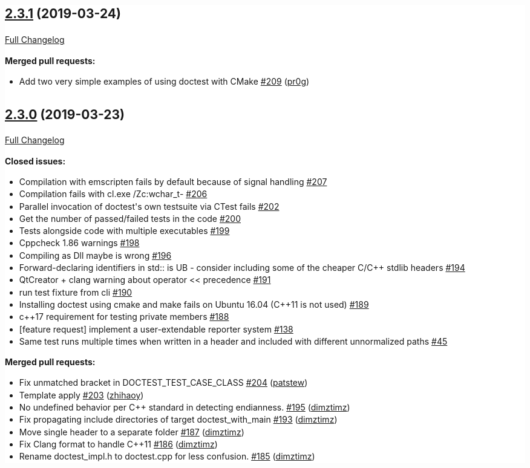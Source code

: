 ## [2.3.1](https://github.com/doctest/doctest/tree/2.3.1) (2019-03-24)
[Full Changelog](https://github.com/doctest/doctest/compare/2.3.0...2.3.1)

**Merged pull requests:**

- Add two very simple examples of using doctest with CMake [\#209](https://github.com/doctest/doctest/pull/209) ([pr0g](https://github.com/pr0g))

## [2.3.0](https://github.com/doctest/doctest/tree/2.3.0) (2019-03-23)
[Full Changelog](https://github.com/doctest/doctest/compare/2.2.3...2.3.0)

**Closed issues:**

- Compilation with emscripten fails by default because of signal handling [\#207](https://github.com/doctest/doctest/issues/207)
- Compilation fails with cl.exe /Zc:wchar\_t- [\#206](https://github.com/doctest/doctest/issues/206)
- Parallel invocation of doctest's own testsuite via CTest fails [\#202](https://github.com/doctest/doctest/issues/202)
-  Get the number of passed/failed tests in the code [\#200](https://github.com/doctest/doctest/issues/200)
- Tests alongside code with multiple executables [\#199](https://github.com/doctest/doctest/issues/199)
- Cppcheck 1.86 warnings [\#198](https://github.com/doctest/doctest/issues/198)
- Compiling as Dll maybe is wrong [\#196](https://github.com/doctest/doctest/issues/196)
- Forward-declaring identifiers in std:: is UB - consider including some of the cheaper C/C++ stdlib headers [\#194](https://github.com/doctest/doctest/issues/194)
- QtCreator + clang warning about operator \<\< precedence [\#191](https://github.com/doctest/doctest/issues/191)
- run test fixture from cli [\#190](https://github.com/doctest/doctest/issues/190)
- Installing doctest using cmake and make fails on Ubuntu 16.04 \(C++11 is not used\) [\#189](https://github.com/doctest/doctest/issues/189)
- c++17 requirement for testing private members [\#188](https://github.com/doctest/doctest/issues/188)
- \[feature request\] implement a user-extendable reporter system [\#138](https://github.com/doctest/doctest/issues/138)
- Same test runs multiple times when written in a header and included with different unnormalized paths [\#45](https://github.com/doctest/doctest/issues/45)

**Merged pull requests:**

- Fix unmatched bracket in DOCTEST\_TEST\_CASE\_CLASS [\#204](https://github.com/doctest/doctest/pull/204) ([patstew](https://github.com/patstew))
- Template apply [\#203](https://github.com/doctest/doctest/pull/203) ([zhihaoy](https://github.com/zhihaoy))
- No undefined behavior per C++ standard in detecting endianness. [\#195](https://github.com/doctest/doctest/pull/195) ([dimztimz](https://github.com/dimztimz))
- Fix propagating include directories of target doctest\_with\_main [\#193](https://github.com/doctest/doctest/pull/193) ([dimztimz](https://github.com/dimztimz))
-  Move single header to a separate folder [\#187](https://github.com/doctest/doctest/pull/187) ([dimztimz](https://github.com/dimztimz))
- Fix Clang format to handle C++11 [\#186](https://github.com/doctest/doctest/pull/186) ([dimztimz](https://github.com/dimztimz))
- Rename doctest\_impl.h to doctest.cpp for less confusion. [\#185](https://github.com/doctest/doctest/pull/185) ([dimztimz](https://github.com/dimztimz))

